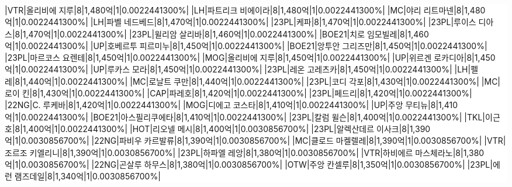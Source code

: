 |VTR|올리비에 지루|8|1,480억|1|0.0022441300%|
|LH|파트리크 비에이라|8|1,480억|1|0.0022441300%|
|MC|야리 리트마넨|8|1,480억|1|0.0022441300%|
|LH|파벨 네드베드|8|1,470억|1|0.0022441300%|
|23PL|케파|8|1,470억|1|0.0022441300%|
|23PL|루이스 디아스|8|1,470억|1|0.0022441300%|
|23PL|윌리암 살리바|8|1,460억|1|0.0022441300%|
|BOE21|치로 임모빌레|8|1,460억|1|0.0022441300%|
|UP|호베르투 피르미누|8|1,450억|1|0.0022441300%|
|BOE21|앙투안 그리즈만|8|1,450억|1|0.0022441300%|
|23PL|마르코스 요렌테|8|1,450억|1|0.0022441300%|
|MOG|올리비에 지루|8|1,450억|1|0.0022441300%|
|UP|위르겐 로카디아|8|1,450억|1|0.0022441300%|
|UP|루카스 모라|8|1,450억|1|0.0022441300%|
|23PL|레온 고레츠카|8|1,450억|1|0.0022441300%|
|LH|펠레|8|1,440억|1|0.0022441300%|
|MC|로날트 쿠만|8|1,440억|1|0.0022441300%|
|23PL|코디 각포|8|1,430억|1|0.0022441300%|
|MC|로이 킨|8|1,430억|1|0.0022441300%|
|CAP|파레호|8|1,420억|1|0.0022441300%|
|23PL|페드리|8|1,420억|1|0.0022441300%|
|22NG|C. 루케바|8|1,420억|1|0.0022441300%|
|MOG|디에고 코스타|8|1,410억|1|0.0022441300%|
|UP|주앙 무티뉴|8|1,410억|1|0.0022441300%|
|BOE21|아스필리쿠에타|8|1,410억|1|0.0022441300%|
|23PL|칼럼 윌슨|8|1,400억|1|0.0022441300%|
|TKL|이근호|8|1,400억|1|0.0022441300%|
|HOT|리오넬 메시|8|1,400억|1|0.0030856700%|
|23PL|알렉산데르 이사크|8|1,390억|1|0.0030856700%|
|22NG|파비우 카르발류|8|1,390억|1|0.0030856700%|
|MC|클로드 마켈렐레|8|1,390억|1|0.0030856700%|
|VTR|조르조 키엘리니|8|1,390억|1|0.0030856700%|
|23PL|하파엘 레앙|8|1,380억|1|0.0030856700%|
|VTR|하비에르 마스체라노|8|1,380억|1|0.0030856700%|
|22NG|곤살루 하무스|8|1,380억|1|0.0030856700%|
|OTW|주앙 칸셀루|8|1,350억|1|0.0030856700%|
|23PL|에런 램즈데일|8|1,340억|1|0.0030856700%|
